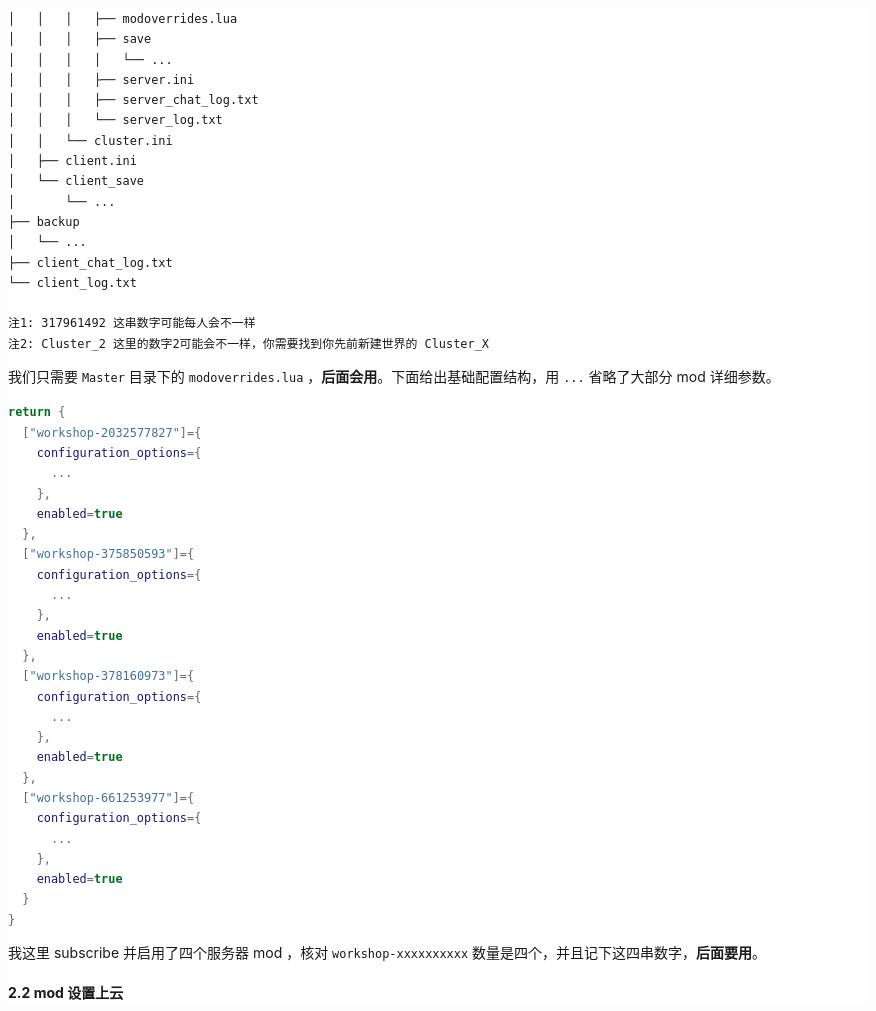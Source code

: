 ```shell
│   │   │   ├── modoverrides.lua
│   │   │   ├── save
│   │   │   │   └── ...
│   │   │   ├── server.ini
│   │   │   ├── server_chat_log.txt
│   │   │   └── server_log.txt
│   │   └── cluster.ini
│   ├── client.ini
│   └── client_save
│       └── ...
├── backup
│   └── ...
├── client_chat_log.txt
└── client_log.txt

注1: 317961492 这串数字可能每人会不一样
注2: Cluster_2 这里的数字2可能会不一样，你需要找到你先前新建世界的 Cluster_X
```

我们只需要 `Master` 目录下的 `modoverrides.lua` ，**后面会用**。下面给出基础配置结构，用 `...` 省略了大部分 mod 详细参数。

```lua
return {
  ["workshop-2032577827"]={
    configuration_options={
      ...
    },
    enabled=true 
  },
  ["workshop-375850593"]={
    configuration_options={
      ...
    },
    enabled=true
  },
  ["workshop-378160973"]={
    configuration_options={
      ...
    },
    enabled=true 
  },
  ["workshop-661253977"]={
    configuration_options={
      ...
    },
    enabled=true 
  } 
}
```

我这里 subscribe 并启用了四个服务器 mod ，核对 `workshop-xxxxxxxxxx` 数量是四个，并且记下这四串数字，**后面要用**。

#### 2.2 mod 设置上云
